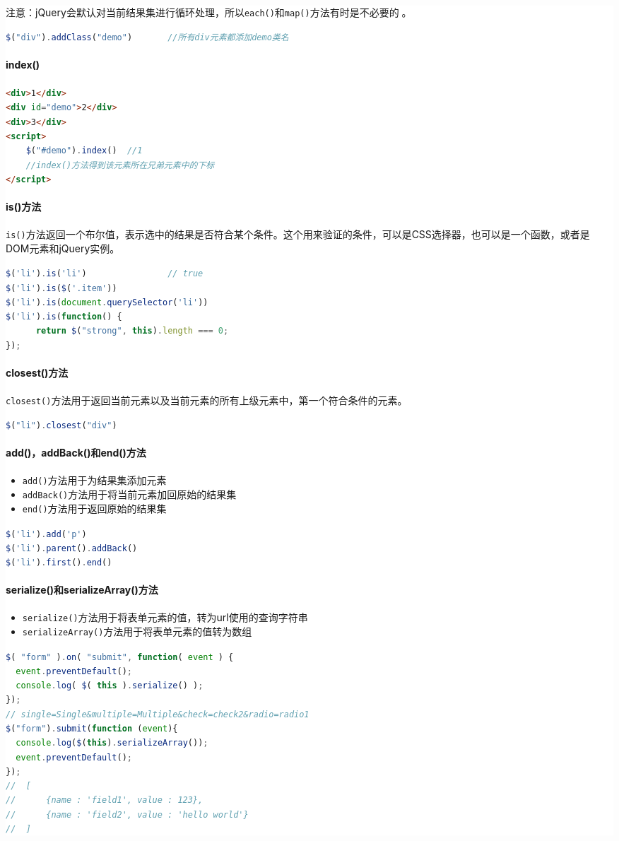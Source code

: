 注意：jQuery会默认对当前结果集进行循环处理，所以`each()`和`map()`方法有时是不必要的 。

```javascript
$("div").addClass("demo")		//所有div元素都添加demo类名
```

#### index()

```html
<div>1</div>
<div id="demo">2</div>
<div>3</div>
<script>
	$("#demo").index()	//1
  	//index()方法得到该元素所在兄弟元素中的下标
</script>
```

#### is()方法

`is()`方法返回一个布尔值，表示选中的结果是否符合某个条件。这个用来验证的条件，可以是CSS选择器，也可以是一个函数，或者是DOM元素和jQuery实例。 

```javascript
$('li').is('li') 				// true
$('li').is($('.item')) 
$('li').is(document.querySelector('li'))
$('li').is(function() {
      return $("strong", this).length === 0;
});
```

#### closest()方法

`closest()`方法用于返回当前元素以及当前元素的所有上级元素中，第一个符合条件的元素。 

```javascript
$("li").closest("div")
```

#### add()，addBack()和end()方法

* `add()`方法用于为结果集添加元素
* `addBack()`方法用于将当前元素加回原始的结果集 
* `end()`方法用于返回原始的结果集

```javascript
$('li').add('p')
$('li').parent().addBack()
$('li').first().end()
```

#### serialize()和serializeArray()方法

* `serialize()`方法用于将表单元素的值，转为url使用的查询字符串
* `serializeArray()`方法用于将表单元素的值转为数组

```javascript
$( "form" ).on( "submit", function( event ) {
  event.preventDefault();
  console.log( $( this ).serialize() );
});
// single=Single&multiple=Multiple&check=check2&radio=radio1
$("form").submit(function (event){
  console.log($(this).serializeArray());
  event.preventDefault();
});
//	[
//		{name : 'field1', value : 123},
//		{name : 'field2', value : 'hello world'}
//	]
```